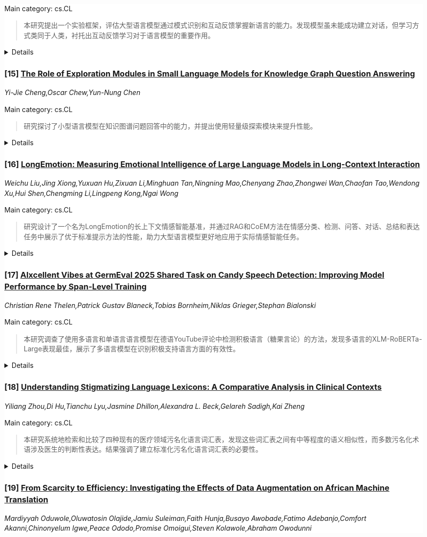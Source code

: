 Main category: cs.CL

> 本研究提出一个实验框架，评估大型语言模型通过模式识别和互动反馈掌握新语言的能力。发现模型虽未能成功建立对话，但学习方式类同于人类，衬托出互动反馈学习对于语言模型的重要作用。

<details><summary>Details</summary></details>


### [15] [The Role of Exploration Modules in Small Language Models for Knowledge Graph Question Answering](https://arxiv.org/abs/2509.07399)
*Yi-Jie Cheng,Oscar Chew,Yun-Nung Chen*

Main category: cs.CL

> 研究探讨了小型语言模型在知识图谱问题回答中的能力，并提出使用轻量级探索模块来提升性能。

<details><summary>Details</summary></details>


### [16] [LongEmotion: Measuring Emotional Intelligence of Large Language Models in Long-Context Interaction](https://arxiv.org/abs/2509.07403)
*Weichu Liu,Jing Xiong,Yuxuan Hu,Zixuan Li,Minghuan Tan,Ningning Mao,Chenyang Zhao,Zhongwei Wan,Chaofan Tao,Wendong Xu,Hui Shen,Chengming Li,Lingpeng Kong,Ngai Wong*

Main category: cs.CL

> 研究设计了一个名为LongEmotion的长上下文情感智能基准，并通过RAG和CoEM方法在情感分类、检测、问答、对话、总结和表达任务中展示了优于标准提示方法的性能，助力大型语言模型更好地应用于实际情感智能任务。

<details><summary>Details</summary></details>


### [17] [AIxcellent Vibes at GermEval 2025 Shared Task on Candy Speech Detection: Improving Model Performance by Span-Level Training](https://arxiv.org/abs/2509.07459)
*Christian Rene Thelen,Patrick Gustav Blaneck,Tobias Bornheim,Niklas Grieger,Stephan Bialonski*

Main category: cs.CL

> 本研究调查了使用多语言和单语言语言模型在德语YouTube评论中检测积极语言（糖果言论）的方法，发现多语言的XLM-RoBERTa-Large表现最佳，展示了多语言模型在识别积极支持语言方面的有效性。

<details><summary>Details</summary></details>


### [18] [Understanding Stigmatizing Language Lexicons: A Comparative Analysis in Clinical Contexts](https://arxiv.org/abs/2509.07462)
*Yiliang Zhou,Di Hu,Tianchu Lyu,Jasmine Dhillon,Alexandra L. Beck,Gelareh Sadigh,Kai Zheng*

Main category: cs.CL

> 本研究系统地检索和比较了四种现有的医疗领域污名化语言词汇表，发现这些词汇表之间有中等程度的语义相似性，而多数污名化术语涉及医生的判断性表达。结果强调了建立标准化污名化语言词汇表的必要性。

<details><summary>Details</summary></details>


### [19] [From Scarcity to Efficiency: Investigating the Effects of Data Augmentation on African Machine Translation](https://arxiv.org/abs/2509.07471)
*Mardiyyah Oduwole,Oluwatosin Olajide,Jamiu Suleiman,Faith Hunja,Busayo Awobade,Fatimo Adebanjo,Comfort Akanni,Chinonyelum Igwe,Peace Ododo,Promise Omoigui,Steven Kolawole,Abraham Owodunni*
